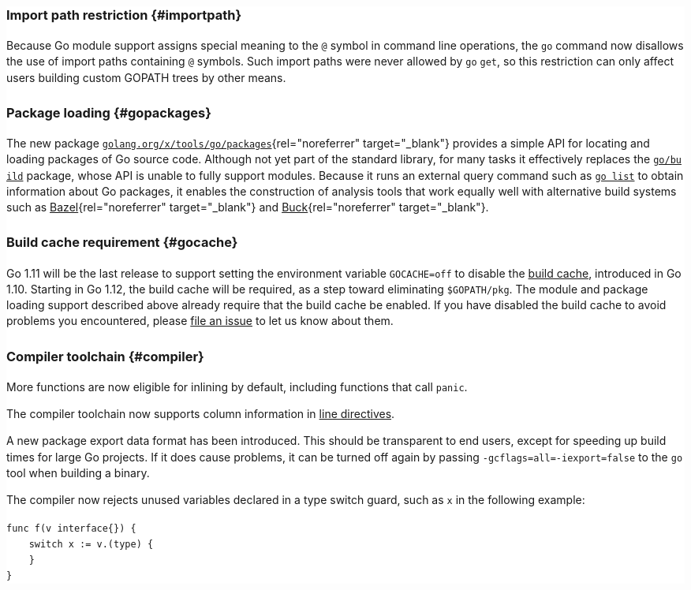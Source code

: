 ### Import path restriction {#importpath}

Because Go module support assigns special meaning to the `@` symbol in
command line operations, the `go` command now disallows the use of
import paths containing `@` symbols. Such import paths were never
allowed by `go` `get`, so this restriction can only affect users
building custom GOPATH trees by other means.

### Package loading {#gopackages}

The new package
[`golang.org/x/tools/go/packages`](https://godoc.org/golang.org/x/tools/go/packages){rel="noreferrer"
target="_blank"} provides a simple API for locating and loading packages
of Go source code. Although not yet part of the standard library, for
many tasks it effectively replaces the [`go/build`](/pkg/go/build)
package, whose API is unable to fully support modules. Because it runs
an external query command such as
[`go list`](/cmd/go/#hdr-List_packages) to obtain information about Go
packages, it enables the construction of analysis tools that work
equally well with alternative build systems such as
[Bazel](https://bazel.build){rel="noreferrer" target="_blank"} and
[Buck](https://buckbuild.com){rel="noreferrer" target="_blank"}.

### Build cache requirement {#gocache}

Go 1.11 will be the last release to support setting the environment
variable `GOCACHE=off` to disable the [build
cache](/cmd/go/#hdr-Build_and_test_caching), introduced in Go 1.10.
Starting in Go 1.12, the build cache will be required, as a step toward
eliminating `$GOPATH/pkg`. The module and package loading support
described above already require that the build cache be enabled. If you
have disabled the build cache to avoid problems you encountered, please
[file an issue](/issue/new) to let us know about them.

### Compiler toolchain {#compiler}

More functions are now eligible for inlining by default, including
functions that call `panic`.

The compiler toolchain now supports column information in [line
directives](/cmd/compile/#hdr-Compiler_Directives).

A new package export data format has been introduced. This should be
transparent to end users, except for speeding up build times for large
Go projects. If it does cause problems, it can be turned off again by
passing `-gcflags=all=-iexport=false` to the `go` tool when building a
binary.

The compiler now rejects unused variables declared in a type switch
guard, such as `x` in the following example:

    func f(v interface{}) {
        switch x := v.(type) {
        }
    }
